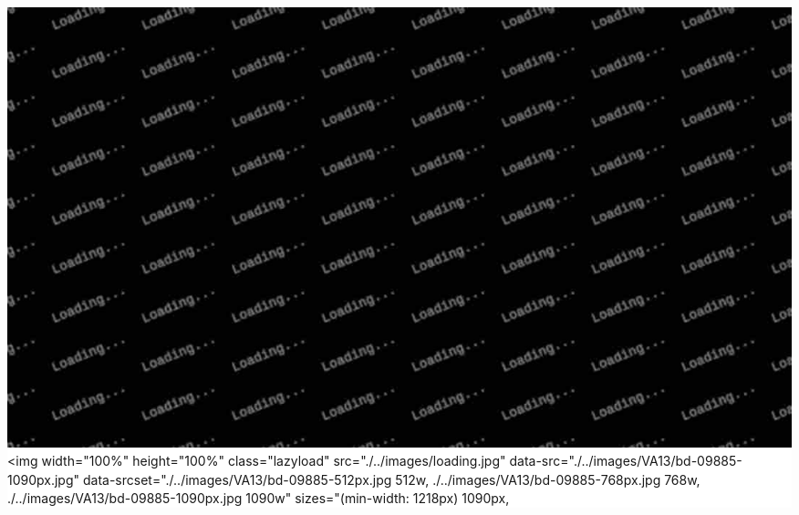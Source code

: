 <img width="100%" height="100%" class="lazyload" src="./../images/loading.jpg"
  data-src="./../images/VA13/tv-09885-1090px.jpg"
  data-srcset="./../images/VA13/tv-09885-512px.jpg 512w,
  ./../images/VA13/tv-09885-768px.jpg 768w,
  ./../images/VA13/tv-09885-1090px.jpg 1090w"
  sizes="(min-width: 1218px) 1090px,
  (min-width: 768px) 87vw,
  89vw" />
 <img width="100%" height="100%" class="lazyload" src="./../images/loading.jpg"
  data-src="./../images/VA13/bd-09885-1090px.jpg"
  data-srcset="./../images/VA13/bd-09885-512px.jpg 512w,
  ./../images/VA13/bd-09885-768px.jpg 768w,
  ./../images/VA13/bd-09885-1090px.jpg 1090w"
  sizes="(min-width: 1218px) 1090px,